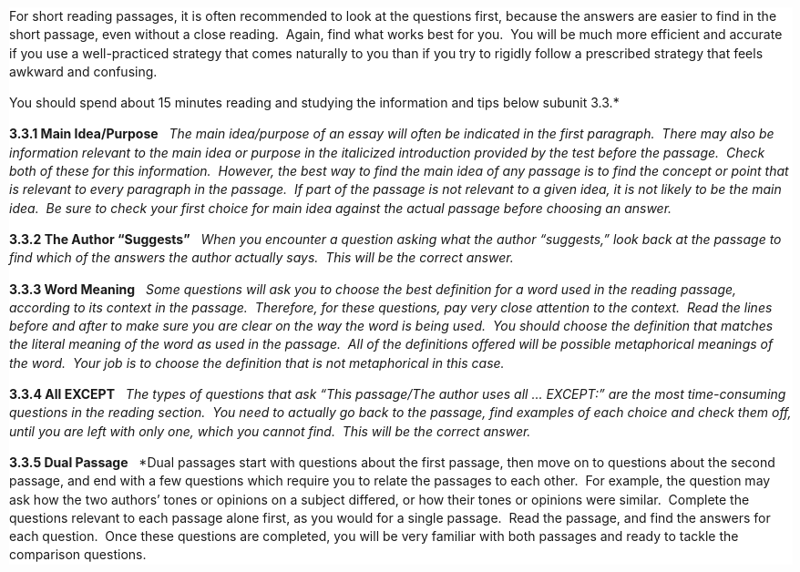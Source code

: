  For short reading passages, it is often recommended to look at the
questions first, because the answers are easier to find in the short
passage, even without a close reading.  Again, find what works best for
you.  You will be much more efficient and accurate if you use a
well-practiced strategy that comes naturally to you than if you try to
rigidly follow a prescribed strategy that feels awkward and confusing.  
  
 You should spend about 15 minutes reading and studying the information
and tips below subunit 3.3.*

**3.3.1 Main Idea/Purpose** <span id="3.3.1"></span> 
*The main idea/purpose of an essay will often be indicated in the first
paragraph.  There may also be information relevant to the main idea or
purpose in the italicized introduction provided by the test before the
passage.  Check both of these for this information.  However, the best
way to find the main idea of any passage is to find the concept or point
that is relevant to every paragraph in the passage.  If part of the
passage is not relevant to a given idea, it is not likely to be the main
idea.  Be sure to check your first choice for main idea against the
actual passage before choosing an answer.*

**3.3.2 The Author “Suggests”** <span id="3.3.2"></span> 
*When you encounter a question asking what the author “suggests,” look
back at the passage to find which of the answers the author actually
says.  This will be the correct answer.*

**3.3.3 Word Meaning** <span id="3.3.3"></span> 
*Some questions will ask you to choose the best definition for a word
used in the reading passage, according to its context in the passage. 
Therefore, for these questions, pay very close attention to the
context.  Read the lines before and after to make sure you are clear on
the way the word is being used.  You should choose the definition that
matches the literal meaning of the word as used in the passage.  All of
the definitions offered will be possible metaphorical meanings of the
word.  Your job is to choose the definition that is not metaphorical in
this case.*

**3.3.4 All EXCEPT** <span id="3.3.4"></span> 
*The types of questions that ask “This passage/The author uses all ...
EXCEPT:” are the most time-consuming questions in the reading section. 
You need to actually go back to the passage, find examples of each
choice and check them off, until you are left with only one, which you
cannot find.  This will be the correct answer.*

**3.3.5 Dual Passage** <span id="3.3.5"></span> 
*Dual passages start with questions about the first passage, then move
on to questions about the second passage, and end with a few questions
which require you to relate the passages to each other.  For example,
the question may ask how the two authors’ tones or opinions on a subject
differed, or how their tones or opinions were similar.  Complete the
questions relevant to each passage alone first, as you would for a
single passage.  Read the passage, and find the answers for each
question.  Once these questions are completed, you will be very familiar
with both passages and ready to tackle the comparison questions.  
  